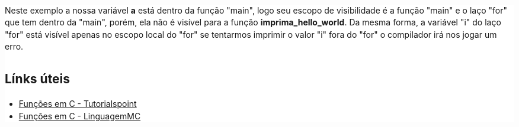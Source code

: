 Neste exemplo a nossa variável **a** está dentro da função "main", logo seu escopo de visibilidade é a função "main" e o laço "for" que tem dentro da "main", porém, ela não é visível para a função **imprima_hello_world**. Da mesma forma, a variável "i" do laço "for" está visível apenas no escopo local do "for" se tentarmos imprimir o valor "i" fora do "for" o compilador irá nos jogar um erro.

## Línks úteis

- [Funções em C - Tutorialspoint](https://www.tutorialspoint.com/cprogramming/c_functions.htm)
- [Funções em C - LinguagemMC](http://linguagemc.com.br/funcoes-em-c/)
